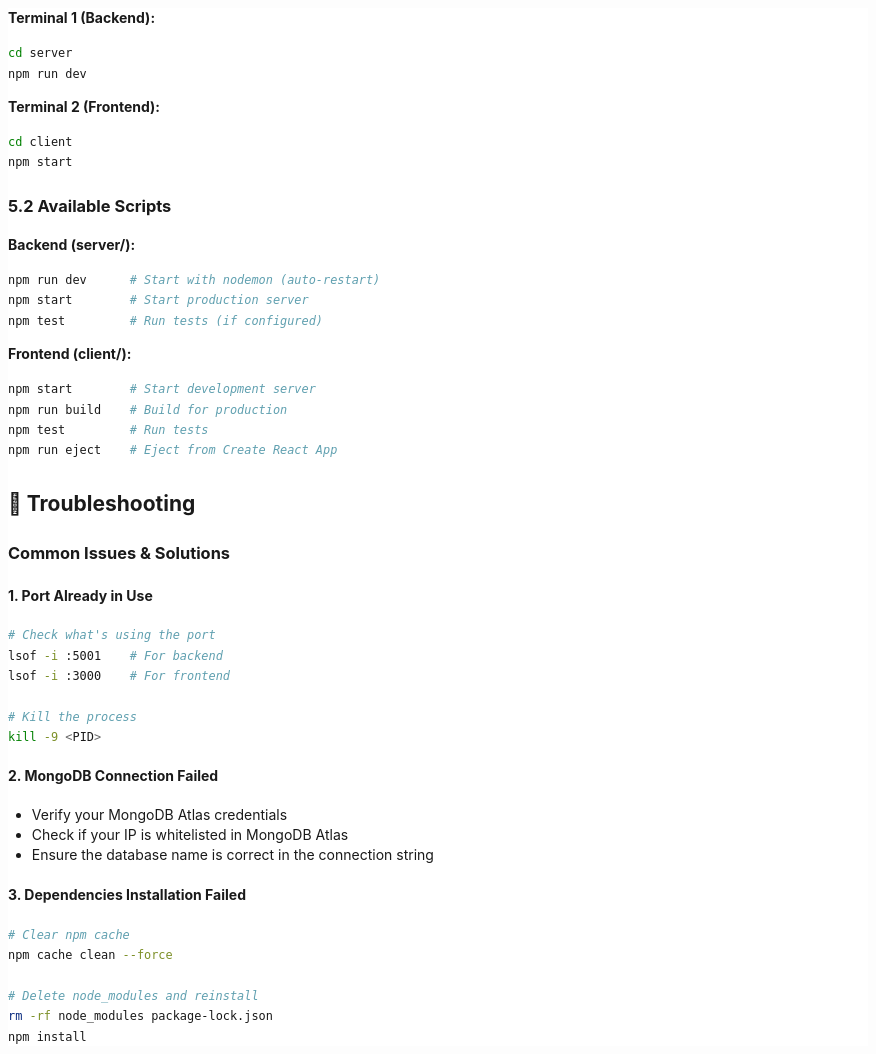 **Terminal 1 (Backend):**
```bash
cd server
npm run dev
```

**Terminal 2 (Frontend):**
```bash
cd client
npm start
```

### 5.2 Available Scripts

**Backend (server/):**
```bash
npm run dev      # Start with nodemon (auto-restart)
npm start        # Start production server
npm test         # Run tests (if configured)
```

**Frontend (client/):**
```bash
npm start        # Start development server
npm run build    # Build for production
npm test         # Run tests
npm run eject    # Eject from Create React App
```

## 🐛 Troubleshooting

### Common Issues & Solutions

#### 1. Port Already in Use
```bash
# Check what's using the port
lsof -i :5001    # For backend
lsof -i :3000    # For frontend

# Kill the process
kill -9 <PID>
```

#### 2. MongoDB Connection Failed
- Verify your MongoDB Atlas credentials
- Check if your IP is whitelisted in MongoDB Atlas
- Ensure the database name is correct in the connection string

#### 3. Dependencies Installation Failed
```bash
# Clear npm cache
npm cache clean --force

# Delete node_modules and reinstall
rm -rf node_modules package-lock.json
npm install
```
